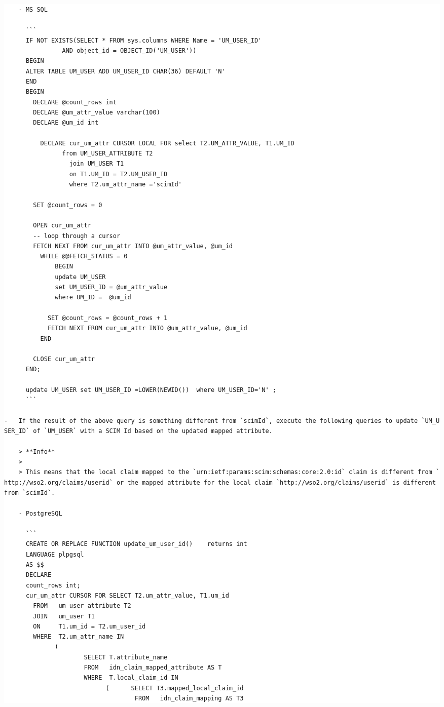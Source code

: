         - MS SQL

          ``` 
          IF NOT EXISTS(SELECT * FROM sys.columns WHERE Name = 'UM_USER_ID' 
                    AND object_id = OBJECT_ID('UM_USER'))
          BEGIN
          ALTER TABLE UM_USER ADD UM_USER_ID CHAR(36) DEFAULT 'N' 
          END
          BEGIN
            DECLARE @count_rows int
            DECLARE @um_attr_value varchar(100)
            DECLARE @um_id int

              DECLARE cur_um_attr CURSOR LOCAL FOR select T2.UM_ATTR_VALUE, T1.UM_ID
                    from UM_USER_ATTRIBUTE T2
                      join UM_USER T1
                      on T1.UM_ID = T2.UM_USER_ID 
                      where T2.um_attr_name ='scimId'      	

            SET @count_rows = 0

            OPEN cur_um_attr	
            -- loop through a cursor
            FETCH NEXT FROM cur_um_attr INTO @um_attr_value, @um_id
              WHILE @@FETCH_STATUS = 0
                  BEGIN 	
                  update UM_USER 
                  set UM_USER_ID = @um_attr_value
                  where UM_ID =  @um_id	
                
                SET @count_rows = @count_rows + 1
                FETCH NEXT FROM cur_um_attr INTO @um_attr_value, @um_id
              END 	
              
            CLOSE cur_um_attr
          END;

          update UM_USER set UM_USER_ID =LOWER(NEWID())  where UM_USER_ID='N' ;
          ```

    -   If the result of the above query is something different from `scimId`, execute the following queries to update `UM_USER_ID` of `UM_USER` with a SCIM Id based on the updated mapped attribute. 

        > **Info**
        > 
        > This means that the local claim mapped to the `urn:ietf:params:scim:schemas:core:2.0:id` claim is different from `http://wso2.org/claims/userid` or the mapped attribute for the local claim `http://wso2.org/claims/userid` is different from `scimId`.

        - PostgreSQL

          ```
          CREATE OR REPLACE FUNCTION update_um_user_id()	returns int 
          LANGUAGE plpgsql
          AS $$
          DECLARE 
          count_rows int;
          cur_um_attr CURSOR FOR SELECT T2.um_attr_value, T1.um_id 
            FROM   um_user_attribute T2 
            JOIN   um_user T1 
            ON     T1.um_id = T2.um_user_id 
            WHERE  T2.um_attr_name IN 
                  ( 
                          SELECT T.attribute_name 
                          FROM   idn_claim_mapped_attribute AS T 
                          WHERE  T.local_claim_id IN 
                                (      SELECT T3.mapped_local_claim_id 
                                        FROM   idn_claim_mapping AS T3 